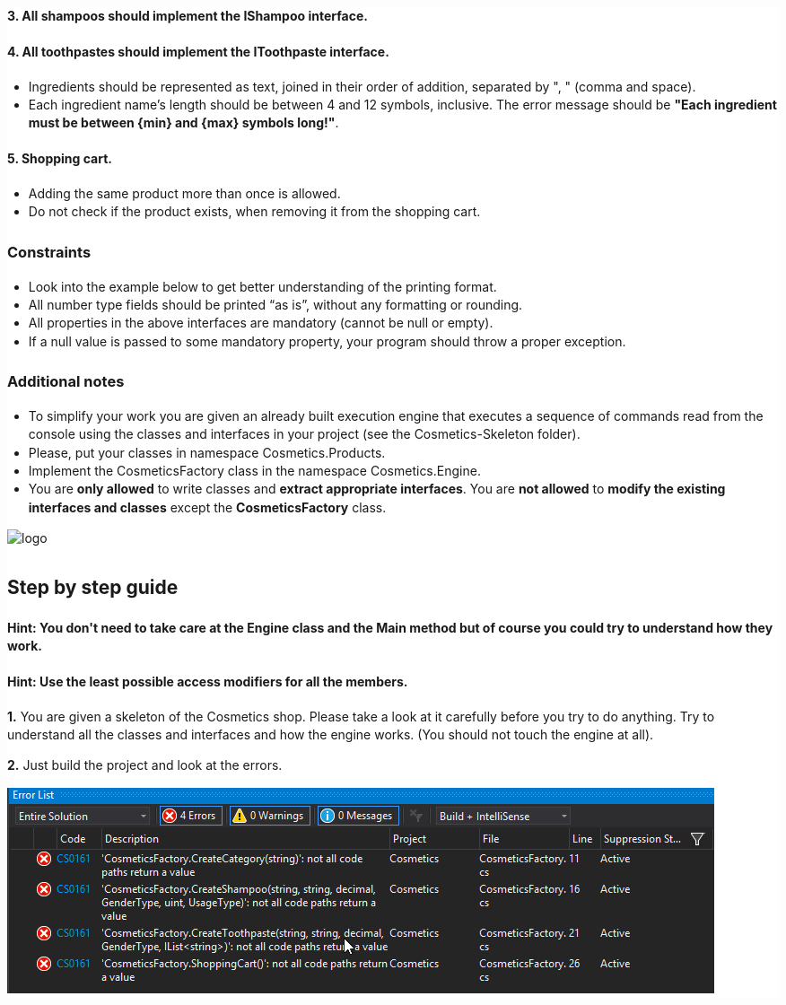 #### 3. All shampoos should implement the IShampoo interface.

#### 4. All toothpastes should implement the **IToothpaste** interface.
- Ingredients should be represented as text, joined in their order of addition, separated by ", "  (comma and space).
- Each ingredient name’s length should be between 4 and 12 symbols, inclusive. The error message should be **"Each ingredient must be between {min} and {max} symbols long!"**.

#### 5. Shopping cart.
- Adding the same product more than once is allowed.
- Do not check if the product exists, when removing it from the shopping cart.


### Constraints
- Look into the example below to get better understanding of the printing format.
- All number type fields should be printed “as is”, without any formatting or rounding.
- All properties in the above interfaces are mandatory (cannot be null or empty).
- If a null value is passed to some mandatory property, your program should throw a proper exception.

### Additional notes
- To simplify your work you are given an already built execution engine that executes a sequence of commands read from the console using the classes and interfaces in your project (see the Cosmetics-Skeleton folder).
- Please, put your classes in namespace Cosmetics.Products.
- Implement the CosmeticsFactory class in the namespace Cosmetics.Engine.
- You are **only allowed** to write classes and **extract appropriate interfaces**. You are **not allowed** to **modify the existing interfaces and classes** except the **CosmeticsFactory** class.


![logo](https://raw.githubusercontent.com/TelerikAcademy/Common/master/logos/telerik-header-logo.png)

## Step by step guide

#### **Hint**: You don't need to take care at the Engine class and the Main method but of course you could try to understand how they work.

#### **Hint**: Use the least possible access modifiers for all the members.

**1.** You are given a skeleton of the Cosmetics shop. Please take a look at it carefully before you try to do anything. Try to understand all the classes and interfaces and how the engine works. (You should not touch the engine at all).

**2.** Just build the project and look at the errors.

![initial-errors](./imgs/initial_errors.png)
